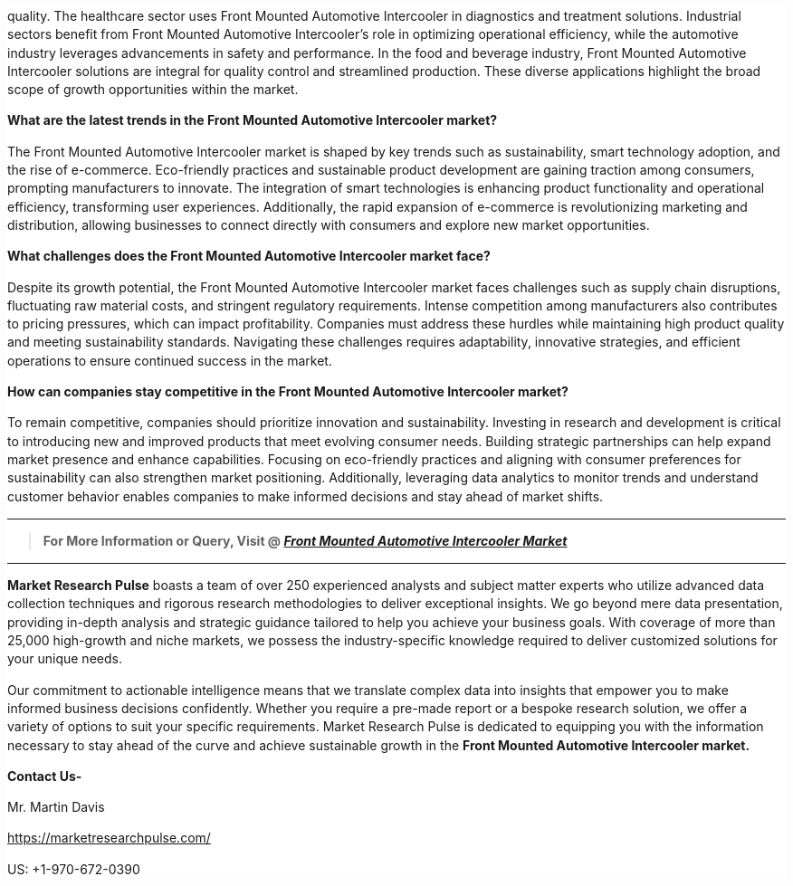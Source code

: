 quality. The healthcare sector uses Front Mounted Automotive Intercooler in diagnostics and treatment solutions. Industrial sectors benefit from Front Mounted Automotive Intercooler&rsquo;s role in optimizing operational efficiency, while the automotive industry leverages advancements in safety and performance. In the food and beverage industry, Front Mounted Automotive Intercooler solutions are integral for quality control and streamlined production. These diverse applications highlight the broad scope of growth opportunities within the market.</p><p><strong>What are the latest trends in the Front Mounted Automotive Intercooler market?</strong></p><p>The Front Mounted Automotive Intercooler market is shaped by key trends such as sustainability, smart technology adoption, and the rise of e-commerce. Eco-friendly practices and sustainable product development are gaining traction among consumers, prompting manufacturers to innovate. The integration of smart technologies is enhancing product functionality and operational efficiency, transforming user experiences. Additionally, the rapid expansion of e-commerce is revolutionizing marketing and distribution, allowing businesses to connect directly with consumers and explore new market opportunities.</p><p><strong>What challenges does the Front Mounted Automotive Intercooler market face?</strong></p><p>Despite its growth potential, the Front Mounted Automotive Intercooler market faces challenges such as supply chain disruptions, fluctuating raw material costs, and stringent regulatory requirements. Intense competition among manufacturers also contributes to pricing pressures, which can impact profitability. Companies must address these hurdles while maintaining high product quality and meeting sustainability standards. Navigating these challenges requires adaptability, innovative strategies, and efficient operations to ensure continued success in the market.</p><p><strong>How can companies stay competitive in the Front Mounted Automotive Intercooler market?</strong></p><p>To remain competitive, companies should prioritize innovation and sustainability. Investing in research and development is critical to introducing new and improved products that meet evolving consumer needs. Building strategic partnerships can help expand market presence and enhance capabilities. Focusing on eco-friendly practices and aligning with consumer preferences for sustainability can also strengthen market positioning. Additionally, leveraging data analytics to monitor trends and understand customer behavior enables companies to make informed decisions and stay ahead of market shifts.</p><hr /><blockquote><p><strong>For More Information or Query, Visit @&nbsp;<em><a href="https://marketresearchpulse.com/report/40297/front-mounted-automotive-intercooler-market?utm_source=Linkedin&utm_medium=021">Front Mounted Automotive Intercooler Market</a></em></strong></p></blockquote><hr /><p><strong>Market Research Pulse</strong> boasts a team of over 250 experienced analysts and subject matter experts who utilize advanced data collection techniques and rigorous research methodologies to deliver exceptional insights. We go beyond mere data presentation, providing in-depth analysis and strategic guidance tailored to help you achieve your business goals. With coverage of more than 25,000 high-growth and niche markets, we possess the industry-specific knowledge required to deliver customized solutions for your unique needs.</p><p>Our commitment to actionable intelligence means that we translate complex data into insights that empower you to make informed business decisions confidently. Whether you require a pre-made report or a bespoke research solution, we offer a variety of options to suit your specific requirements. Market Research Pulse is dedicated to equipping you with the information necessary to stay ahead of the curve and achieve sustainable growth in the <strong>Front Mounted Automotive Intercooler market.</strong></p><p><strong>Contact Us-</strong></p><p>Mr. Martin Davis</p><p>https://marketresearchpulse.com/</p><p>US: +1-970-672-0390</p>
